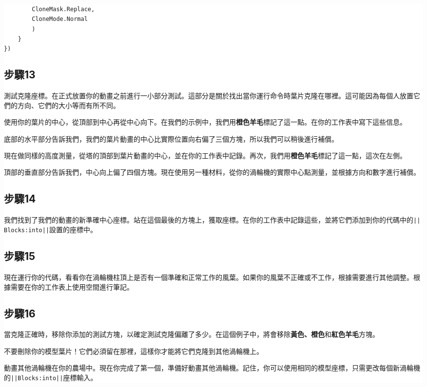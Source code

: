 ``` blocks
        CloneMask.Replace,
        CloneMode.Normal
        )
    }
})
```

## 步驟13
測試克隆座標。在正式放置你的動畫之前進行一小部分測試。這部分是關於找出當你運行命令時葉片克隆在哪裡。這可能因為每個人放置它們的方向、它們的大小等而有所不同。

使用你的葉片的中心，從頂部到中心再從中心向下。在我們的示例中，我們用**橙色羊毛**標記了這一點。在你的工作表中寫下這些信息。

底部的水平部分告訴我們，我們的葉片動畫的中心比實際位置向右偏了三個方塊，所以我們可以稍後進行補償。

現在做同樣的高度測量，從塔的頂部到葉片動畫的中心，並在你的工作表中記錄。再次，我們用**橙色羊毛**標記了這一點，這次在左側。

頂部的垂直部分告訴我們，中心向上偏了四個方塊。現在使用另一種材料，從你的渦輪機的實際中心點測量，並根據方向和數字進行補償。

## 步驟14
我們找到了我們的動畫的新準確中心座標。站在這個最後的方塊上，獲取座標。在你的工作表中記錄這些，並將它們添加到你的代碼中的``||Blocks:into||``設置的座標中。

## 步驟15
現在運行你的代碼，看看你在渦輪機柱頂上是否有一個準確和正常工作的風葉。如果你的風葉不正確或不工作，根據需要進行其他調整。根據需要在你的工作表上使用空間進行筆記。

## 步驟16
當克隆正確時，移除你添加的測試方塊，以確定測試克隆偏離了多少。在這個例子中，將會移除**黃色、橙色**和**紅色羊毛**方塊。

不要刪除你的模型葉片！它們必須留在那裡，這樣你才能將它們克隆到其他渦輪機上。

動畫其他渦輪機在你的農場中。現在你完成了第一個，準備好動畫其他渦輪機。記住，你可以使用相同的模型座標，只需更改每個新渦輪機的``||Blocks:into||``座標輸入。
